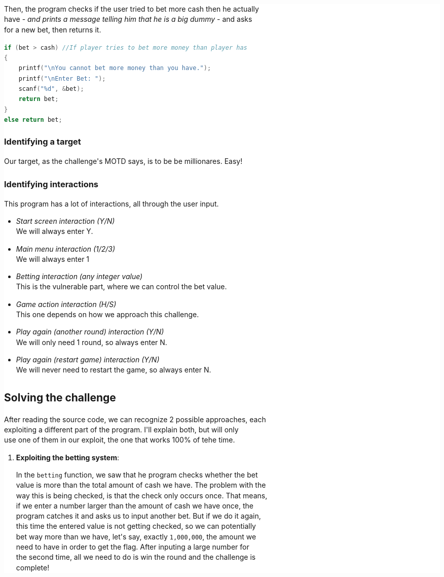 Then, the program checks if the user tried to bet more cash then he actually</br>
have - *and prints a message telling him that he is a big dummy* - and asks</br>
for a new bet, then returns it.

```c
if (bet > cash) //If player tries to bet more money than player has
{
	printf("\nYou cannot bet more money than you have.");
	printf("\nEnter Bet: ");
	scanf("%d", &bet);
	return bet;
}
else return bet;
```

### Identifying a target

Our target, as the challenge's MOTD says, is to be be millionares. Easy!

### Identifying interactions

This program has a lot of interactions, all through the user input.

* *Start screen interaction (Y/N)*</br>
	We will always enter Y.

* *Main menu interaction (1/2/3)*</br>
	We will always enter 1

* *Betting interaction (any integer value)*</br>
	This is the vulnerable part, where we can control the bet value.

* *Game action interaction (H/S)*</br>
	This one depends on how we approach this challenge.

* *Play again (another round) interaction (Y/N)*</br>
	We will only need 1 round, so always enter N.

* *Play again (restart game) interaction (Y/N)*</br>
	We will never need to restart the game, so always enter N.

## Solving the challenge

After reading the source code, we can recognize 2 possible approaches, each</br>
exploiting a different part of the program. I'll explain both, but will only</br>
use one of them in our exploit, the one that works 100% of tehe time.

1. **Exploiting the betting system**:

	In the `betting` function, we saw that he program checks whether the bet</br>
	value is more than the total amount of cash we have. The problem with the</br>
	way this is being checked, is that the check only occurs once. That means,</br>
	if we enter a number larger than the amount of cash we have once, the</br>
	program catches it and asks us to input another bet. But if we do it again,</br>
	this time the entered value is not getting checked, so we can potentially</br>
	bet way more than we have, let's say, exactly `1,000,000`, the amount we</br>
	need to have in order to get the flag. After inputing a large number for</br>
	the second time, all we need to do is win the round and the challenge is</br>
	complete!
